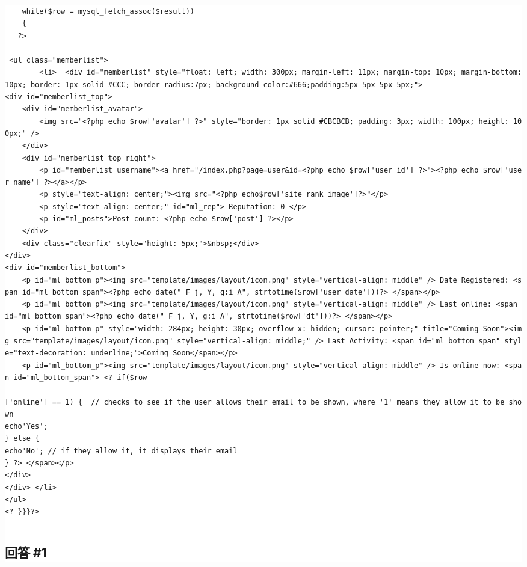 ```
    while($row = mysql_fetch_assoc($result))
    {
   ?>

 <ul class="memberlist">
        <li>  <div id="memberlist" style="float: left; width: 300px; margin-left: 11px; margin-top: 10px; margin-bottom: 10px; border: 1px solid #CCC; border-radius:7px; background-color:#666;padding:5px 5px 5px 5px;">
<div id="memberlist_top">
    <div id="memberlist_avatar">
        <img src="<?php echo $row['avatar'] ?>" style="border: 1px solid #CBCBCB; padding: 3px; width: 100px; height: 100px;" />
    </div>
    <div id="memberlist_top_right">
        <p id="memberlist_username"><a href="/index.php?page=user&id=<?php echo $row['user_id'] ?>"><?php echo $row['user_name'] ?></a></p>
        <p style="text-align: center;"><img src="<?php echo$row['site_rank_image']?>"</p>
        <p style="text-align: center;" id="ml_rep"> Reputation: 0 </p>
        <p id="ml_posts">Post count: <?php echo $row['post'] ?></p>
    </div>
    <div class="clearfix" style="height: 5px;">&nbsp;</div>
</div>
<div id="memberlist_bottom">
    <p id="ml_bottom_p"><img src="template/images/layout/icon.png" style="vertical-align: middle" /> Date Registered: <span id="ml_bottom_span"><?php echo date(" F j, Y, g:i A", strtotime($row['user_date']))?> </span></p>
    <p id="ml_bottom_p"><img src="template/images/layout/icon.png" style="vertical-align: middle" /> Last online: <span id="ml_bottom_span"><?php echo date(" F j, Y, g:i A", strtotime($row['dt']))?> </span></p>
    <p id="ml_bottom_p" style="width: 284px; height: 30px; overflow-x: hidden; cursor: pointer;" title="Coming Soon"><img src="template/images/layout/icon.png" style="vertical-align: middle;" /> Last Activity: <span id="ml_bottom_span" style="text-decoration: underline;">Coming Soon</span></p>
    <p id="ml_bottom_p"><img src="template/images/layout/icon.png" style="vertical-align: middle" /> Is online now: <span id="ml_bottom_span"> <? if($row

['online'] == 1) {  // checks to see if the user allows their email to be shown, where '1' means they allow it to be shown
echo'Yes';
} else {
echo'No'; // if they allow it, it displays their email
} ?> </span></p>
</div>
</div> </li>
</ul>   
<? }}}?> 
```

* * *

## 回答 #1
